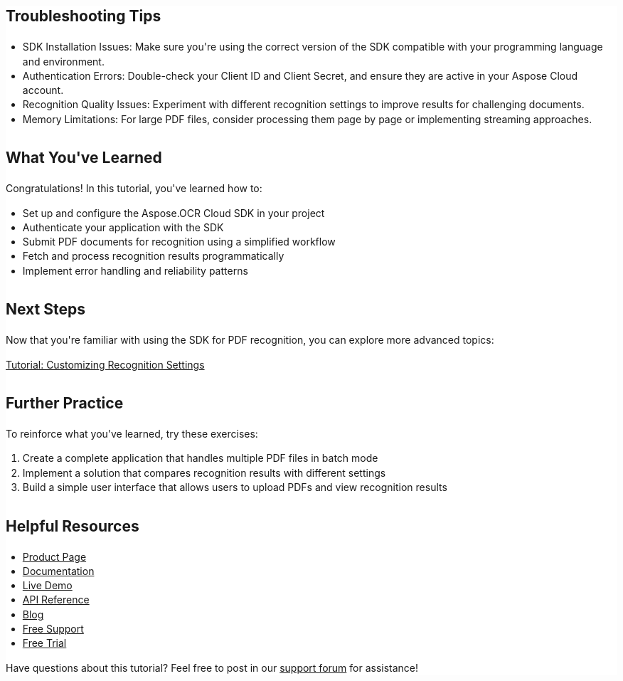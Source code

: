 ## Troubleshooting Tips

- SDK Installation Issues: Make sure you're using the correct version of the SDK compatible with your programming language and environment.
- Authentication Errors: Double-check your Client ID and Client Secret, and ensure they are active in your Aspose Cloud account.
- Recognition Quality Issues: Experiment with different recognition settings to improve results for challenging documents.
- Memory Limitations: For large PDF files, consider processing them page by page or implementing streaming approaches.

## What You've Learned

Congratulations! In this tutorial, you've learned how to:
- Set up and configure the Aspose.OCR Cloud SDK in your project
- Authenticate your application with the SDK
- Submit PDF documents for recognition using a simplified workflow
- Fetch and process recognition results programmatically
- Implement error handling and reliability patterns

## Next Steps

Now that you're familiar with using the SDK for PDF recognition, you can explore more advanced topics:

[Tutorial: Customizing Recognition Settings](/recognize-pdf/recognition-settings/)

## Further Practice

To reinforce what you've learned, try these exercises:
1. Create a complete application that handles multiple PDF files in batch mode
2. Implement a solution that compares recognition results with different settings
3. Build a simple user interface that allows users to upload PDFs and view recognition results

## Helpful Resources

- [Product Page](https://products.aspose.cloud/ocr/)
- [Documentation](https://docs.aspose.cloud/ocr/)
- [Live Demo](https://products.aspose.app/ocr/family)
- [API Reference](https://reference.aspose.cloud/ocr/)
- [Blog](https://blog.aspose.cloud/category/ocr/)
- [Free Support](https://forum.aspose.cloud/c/ocr/12/)
- [Free Trial](https://dashboard.aspose.cloud/#/apps)

Have questions about this tutorial? Feel free to post in our [support forum](https://forum.aspose.cloud/c/ocr/12/) for assistance!
